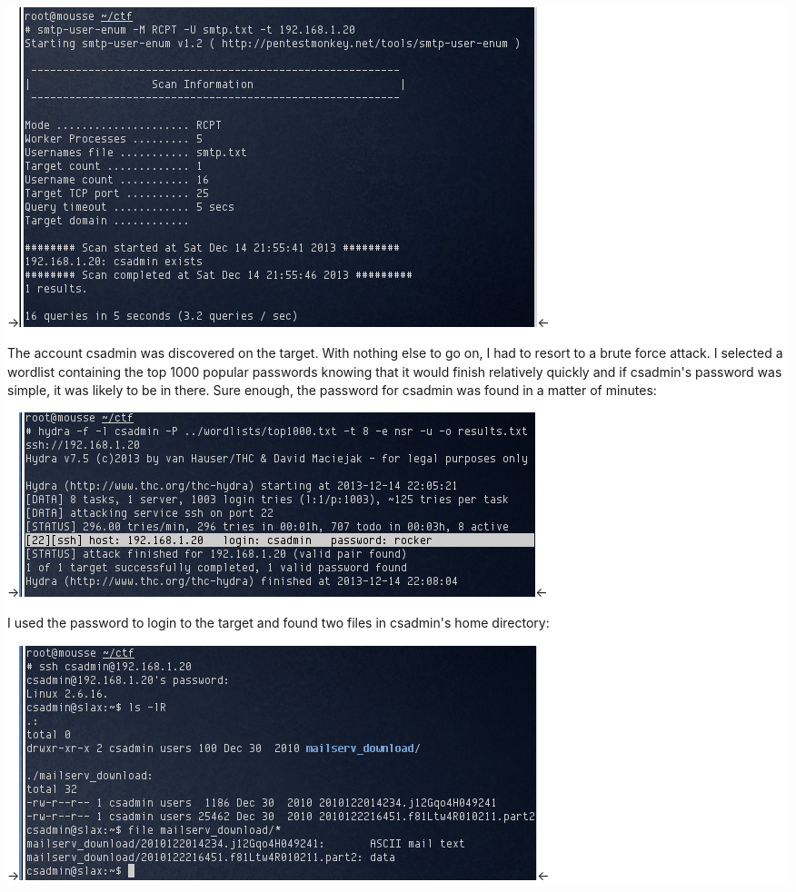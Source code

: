 ->![](/images/2013-12-15/07.png)<-

The account csadmin was discovered on the target. With nothing else to go on, I had to resort to a brute force attack. I selected a wordlist containing the top 1000 popular passwords knowing that it would finish relatively quickly and if csadmin's password was simple, it was likely to be in there. Sure enough, the password for csadmin was found in a matter of minutes: 

->![](/images/2013-12-15/08.png)<-

I used the password to login to the target and found two files in csadmin's home directory:

->![](/images/2013-12-15/09.png)<-
